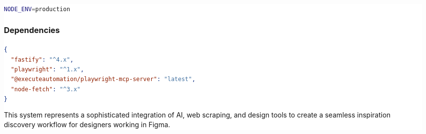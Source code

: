 ```bash
NODE_ENV=production
```

### Dependencies
```json
{
  "fastify": "^4.x",
  "playwright": "^1.x", 
  "@executeautomation/playwright-mcp-server": "latest",
  "node-fetch": "^3.x"
}
```

This system represents a sophisticated integration of AI, web scraping, and design tools to create a seamless inspiration discovery workflow for designers working in Figma.
